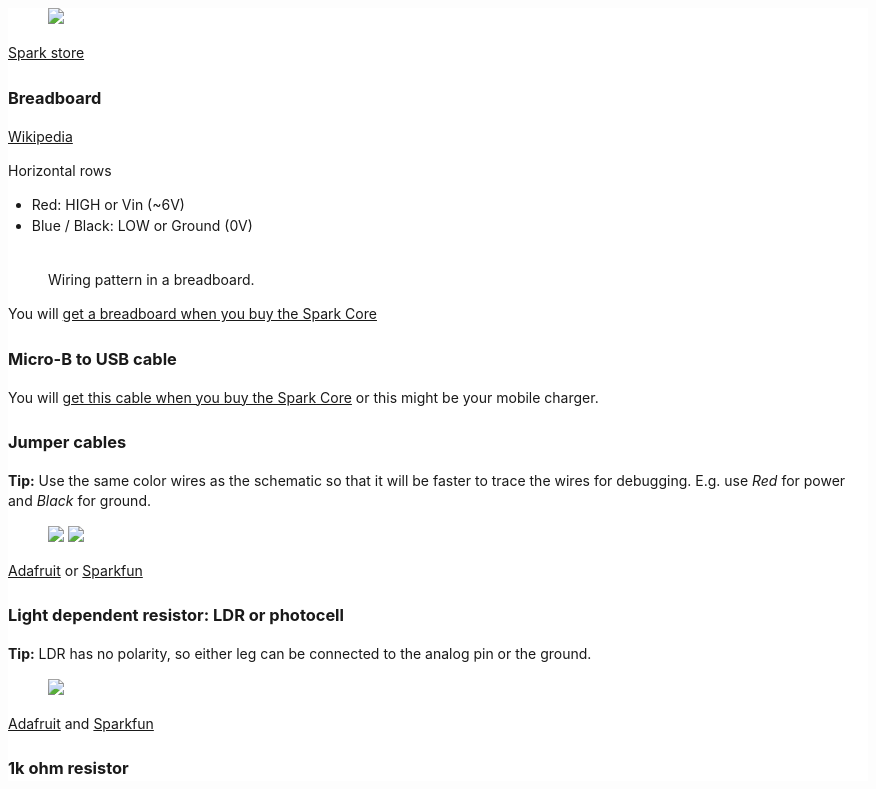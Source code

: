 <figure block="figure">
	<img elem="media" src="{{ page.id }}/img/spark.png">
</figure>

[Spark store](https://store.spark.io/?product=spark-core)

### Breadboard

[Wikipedia](http://en.wikipedia.org/wiki/Breadboard)

Horizontal rows

- Red: HIGH or Vin (~6V)
- Blue / Black: LOW or Ground (0V)

<figure block="figure">
	<img elem="media" src="{{ page.id }}/img/breadboard.jpg" alt="">
	<img elem="media" src="{{ page.id }}/img/wiring.png" alt="">
	<figcaption elem="caption">Wiring pattern in a breadboard.</figcaption>
</figure>

You will <a href="http://docs.spark.io/start/">get a breadboard when you buy the Spark Core</a>

### Micro-B to USB cable

You will <a href="http://docs.spark.io/start/">get this cable when you buy the Spark Core</a> or this might be your mobile charger.

### Jumper cables

**Tip:** Use the same color wires as the schematic so that it will be faster to trace the wires for debugging. E.g. use _Red_ for power and _Black_ for ground.

<figure block="figure">
	<img elem="media" src="{{ page.id }}/img/cables-pic.jpg">
	<img elem="media" src="{{ page.id }}/img/cables.png">
</figure>

[Adafruit](http://www.adafruit.com/product/758) or [Sparkfun](https://www.sparkfun.com/products/8431)

### Light dependent resistor: LDR or photocell

**Tip:** LDR has no polarity, so either leg can be connected to the analog pin or the ground.

<figure block="figure">
	<img elem="media" src="{{ page.id }}/img/ldr.jpg">
</figure>

[Adafruit](http://www.adafruit.com/product/161) and [Sparkfun](https://www.sparkfun.com/products/9088)

### 1k ohm resistor
